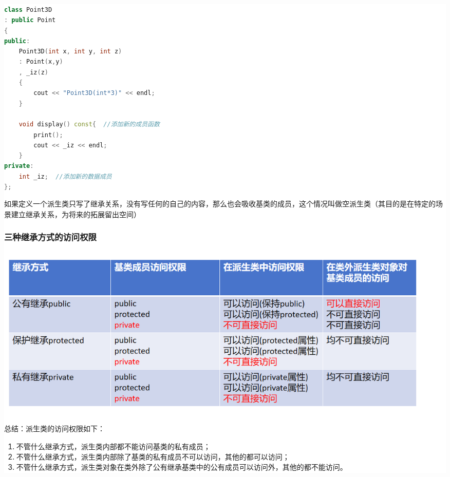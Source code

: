 

``` c++
class Point3D
: public Point
{
public:
    Point3D(int x, int y, int z)
    : Point(x,y)
    , _iz(z)
    {
        cout << "Point3D(int*3)" << endl;
    }

    void display() const{  //添加新的成员函数
       	print();
        cout << _iz << endl;
    }
private:
    int _iz;  //添加新的数据成员
};
```



如果定义一个派生类只写了继承关系，没有写任何的自己的内容，那么也会吸收基类的成员，这个情况叫做空派生类（其目的是在特定的场景建立继承关系，为将来的拓展留出空间）



### **三种继承方式的访问权限**

<img src="7.继承.assets/image-20231031212909599.png" alt="image-20231031212909599" style="zoom:80%;" />

总结：派生类的访问权限如下：

1. 不管什么继承方式，派生类内部都不能访问基类的私有成员；
2. 不管什么继承方式，派生类内部除了基类的私有成员不可以访问，其他的都可以访问；
3. 不管什么继承方式，派生类对象在类外除了公有继承基类中的公有成员可以访问外，其他的都不能访问。
